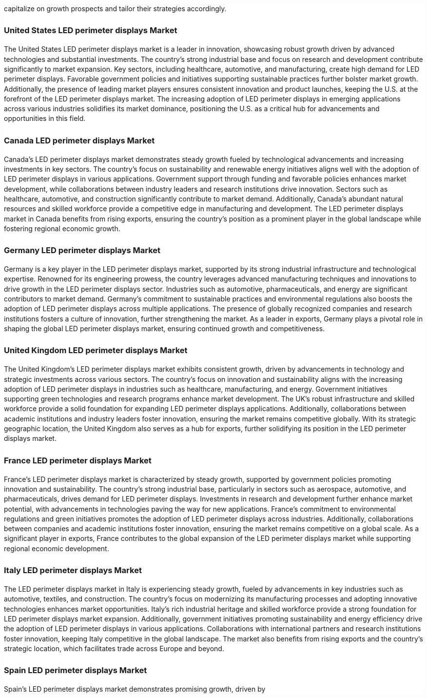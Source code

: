 capitalize on growth prospects and tailor their strategies accordingly.</p><h3>United States LED perimeter displays Market</h3><p>The United States LED perimeter displays market is a leader in innovation, showcasing robust growth driven by advanced technologies and substantial investments. The country&rsquo;s strong industrial base and focus on research and development contribute significantly to market expansion. Key sectors, including healthcare, automotive, and manufacturing, create high demand for LED perimeter displays. Favorable government policies and initiatives supporting sustainable practices further bolster market growth. Additionally, the presence of leading market players ensures consistent innovation and product launches, keeping the U.S. at the forefront of the LED perimeter displays market. The increasing adoption of LED perimeter displays in emerging applications across various industries solidifies its market dominance, positioning the U.S. as a critical hub for advancements and opportunities in this field.</p><h3>Canada LED perimeter displays Market</h3><p>Canada&rsquo;s LED perimeter displays market demonstrates steady growth fueled by technological advancements and increasing investments in key sectors. The country&rsquo;s focus on sustainability and renewable energy initiatives aligns well with the adoption of LED perimeter displays in various applications. Government support through funding and favorable policies enhances market development, while collaborations between industry leaders and research institutions drive innovation. Sectors such as healthcare, automotive, and construction significantly contribute to market demand. Additionally, Canada&rsquo;s abundant natural resources and skilled workforce provide a competitive edge in manufacturing and development. The LED perimeter displays market in Canada benefits from rising exports, ensuring the country&rsquo;s position as a prominent player in the global landscape while fostering regional economic growth.</p><h3>Germany LED perimeter displays Market</h3><p>Germany is a key player in the LED perimeter displays market, supported by its strong industrial infrastructure and technological expertise. Renowned for its engineering prowess, the country leverages advanced manufacturing techniques and innovations to drive growth in the LED perimeter displays sector. Industries such as automotive, pharmaceuticals, and energy are significant contributors to market demand. Germany&rsquo;s commitment to sustainable practices and environmental regulations also boosts the adoption of LED perimeter displays across multiple applications. The presence of globally recognized companies and research institutions fosters a culture of innovation, further strengthening the market. As a leader in exports, Germany plays a pivotal role in shaping the global LED perimeter displays market, ensuring continued growth and competitiveness.</p><h3>United Kingdom LED perimeter displays Market</h3><p>The United Kingdom&rsquo;s LED perimeter displays market exhibits consistent growth, driven by advancements in technology and strategic investments across various sectors. The country&rsquo;s focus on innovation and sustainability aligns with the increasing adoption of LED perimeter displays in industries such as healthcare, manufacturing, and energy. Government initiatives supporting green technologies and research programs enhance market development. The UK&rsquo;s robust infrastructure and skilled workforce provide a solid foundation for expanding LED perimeter displays applications. Additionally, collaborations between academic institutions and industry leaders foster innovation, ensuring the market remains competitive globally. With its strategic geographic location, the United Kingdom also serves as a hub for exports, further solidifying its position in the LED perimeter displays market.</p><h3>France LED perimeter displays Market</h3><p>France&rsquo;s LED perimeter displays market is characterized by steady growth, supported by government policies promoting innovation and sustainability. The country&rsquo;s strong industrial base, particularly in sectors such as aerospace, automotive, and pharmaceuticals, drives demand for LED perimeter displays. Investments in research and development further enhance market potential, with advancements in technologies paving the way for new applications. France&rsquo;s commitment to environmental regulations and green initiatives promotes the adoption of LED perimeter displays across industries. Additionally, collaborations between companies and academic institutions foster innovation, ensuring the market remains competitive on a global scale. As a significant player in exports, France contributes to the global expansion of the LED perimeter displays market while supporting regional economic development.</p><h3>Italy LED perimeter displays Market</h3><p>The LED perimeter displays market in Italy is experiencing steady growth, fueled by advancements in key industries such as automotive, textiles, and construction. The country&rsquo;s focus on modernizing its manufacturing processes and adopting innovative technologies enhances market opportunities. Italy&rsquo;s rich industrial heritage and skilled workforce provide a strong foundation for LED perimeter displays market expansion. Additionally, government initiatives promoting sustainability and energy efficiency drive the adoption of LED perimeter displays in various applications. Collaborations with international partners and research institutions foster innovation, keeping Italy competitive in the global landscape. The market also benefits from rising exports and the country&rsquo;s strategic location, which facilitates trade across Europe and beyond.</p><h3>Spain LED perimeter displays Market</h3><p>Spain&rsquo;s LED perimeter displays market demonstrates promising growth, driven by